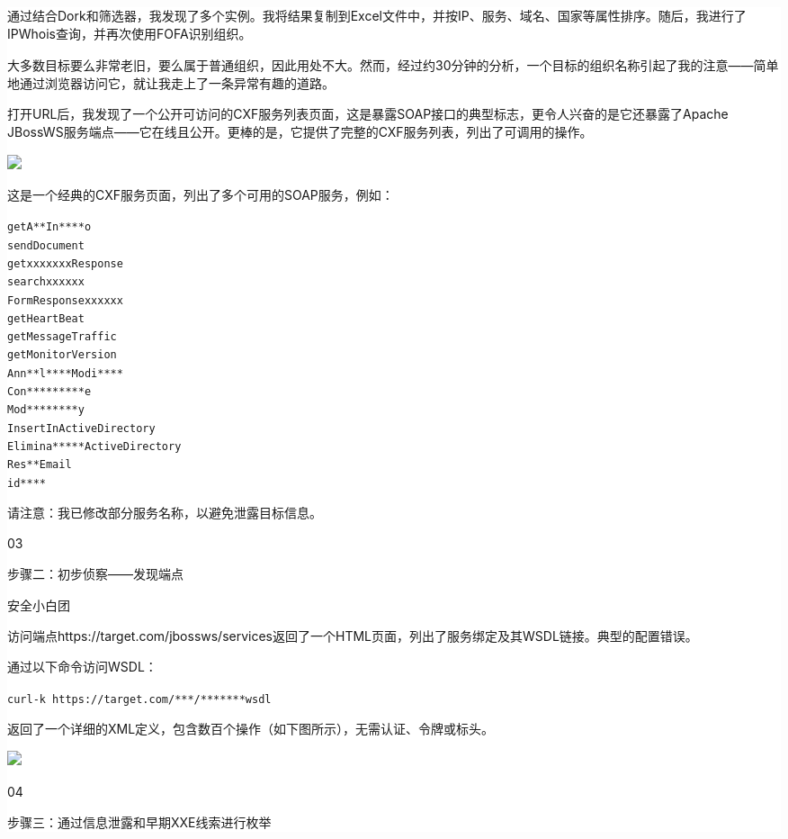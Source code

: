 通过结合Dork和筛选器，我发现了多个实例。我将结果复制到Excel文件中，并按IP、服务、域名、国家等属性排序。随后，我进行了IPWhois查询，并再次使用FOFA识别组织。  
  
  
大多数目标要么非常老旧，要么属于普通组织，因此用处不大。然而，经过约30分钟的分析，一个目标的组织名称引起了我的注意——简单地通过浏览器访问它，就让我走上了一条异常有趣的道路。  
  
  
打开URL后，我发现了一个公开可访问的CXF服务列表页面，这是暴露SOAP接口的典型标志，更令人兴奋的是它还暴露了Apache JBossWS服务端点——它在线且公开。更棒的是，它提供了完整的CXF服务列表，列出了可调用的操作。  
  
  
![](https://mmbiz.qpic.cn/sz_mmbiz_png/iaASKxS11kaR4rCIXQnMOxLIs9MxuvRwHdsxCPiaia1lCXEibERCvBZN3cumtfyicrAhGUiax1pCxZejPucAm2Y4ad2g/640?wx_fmt=png&from=appmsg "")  
  
  
这是一个经典的CXF服务页面，列出了多个可用的SOAP服务，例如：  
  
```
getA**In****o
sendDocument
getxxxxxxxResponse
searchxxxxxx
FormResponsexxxxxx
getHeartBeat
getMessageTraffic
getMonitorVersion
Ann**l****Modi****
Con*********e
Mod********y
InsertInActiveDirectory
Elimina*****ActiveDirectory
Res**Email
id****
```  
  
请注意：我已修改部分服务名称，以避免泄露目标信息。  
  
  
  
03  
  
步骤二：初步侦察——发现端点  
  
安全小白团  
  
  
访问端点https://target.com/jbossws/services返回了一个HTML页面，列出了服务绑定及其WSDL链接。典型的配置错误。  
  
  
通过以下命令访问WSDL：  
  
```
curl-k https://target.com/***/*******wsdl
```  
  
返回了一个详细的XML定义，包含数百个操作（如下图所示），无需认证、令牌或标头。  
  
  
![](https://mmbiz.qpic.cn/sz_mmbiz_png/iaASKxS11kaR4rCIXQnMOxLIs9MxuvRwHTba3wGdGXfCFMuibxkerUGU5FXGHEeJ4TfnibugQVUZmYOA1OZ9Dqmzg/640?wx_fmt=png&from=appmsg "")  
  
  
04  
  
步骤三：通过信息泄露和早期XXE线索进行枚举  
  